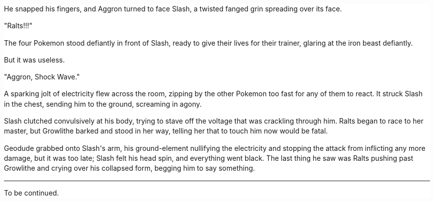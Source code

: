 

He snapped his fingers, and Aggron turned to face Slash, a twisted fanged grin spreading over its face.  



"Ralts!!!"  



The four Pokemon stood defiantly in front of Slash, ready to give their lives for their trainer, glaring at the iron beast defiantly.  



But it was useless.  



"Aggron, Shock Wave."  



A sparking jolt of electricity flew across the room, zipping by the other Pokemon too fast for any of them to react. It struck Slash in the chest, sending him to the ground, screaming in agony.  



Slash clutched convulsively at his body, trying to stave off the voltage that was crackling through him. Ralts began to race to her master, but Growlithe barked and stood in her way, telling her that to touch him now would be fatal.  



Geodude grabbed onto Slash's arm, his ground-element nullifying the electricity and stopping the attack from inflicting any more damage, but it was too late; Slash felt his head spin, and everything went black. The last thing he saw was Ralts pushing past Growlithe and crying over his collapsed form, begging him to say something.  



----------------------------------------------  



To be continued.
